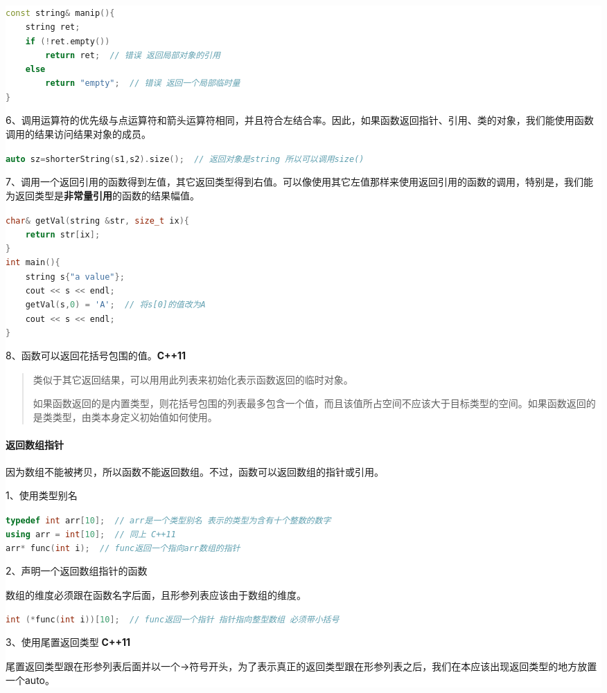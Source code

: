 ```c++
const string& manip(){
	string ret;
    if (!ret.empty())
        return ret;  // 错误 返回局部对象的引用
    else
        return "empty";  // 错误 返回一个局部临时量
}
```

6、调用运算符的优先级与点运算符和箭头运算符相同，并且符合左结合率。因此，如果函数返回指针、引用、类的对象，我们能使用函数调用的结果访问结果对象的成员。

```c++
auto sz=shorterString(s1,s2).size();  // 返回对象是string 所以可以调用size()
```

7、调用一个返回引用的函数得到左值，其它返回类型得到右值。可以像使用其它左值那样来使用返回引用的函数的调用，特别是，我们能为返回类型是**非常量引用**的函数的结果幅值。

```c++
char& getVal(string &str, size_t ix){
	return str[ix];
}
int main(){
	string s{"a value"};
    cout << s << endl;
    getVal(s,0) = 'A';  // 将s[0]的值改为A
    cout << s << endl;
}
```

8、函数可以返回花括号包围的值。**C++11**

> 类似于其它返回结果，可以用用此列表来初始化表示函数返回的临时对象。
>
> 如果函数返回的是内置类型，则花括号包围的列表最多包含一个值，而且该值所占空间不应该大于目标类型的空间。如果函数返回的是类类型，由类本身定义初始值如何使用。

#### 返回数组指针

因为数组不能被拷贝，所以函数不能返回数组。不过，函数可以返回数组的指针或引用。

1、使用类型别名

```c++
typedef int arr[10];  // arr是一个类型别名 表示的类型为含有十个整数的数字
using arr = int[10];  // 同上 C++11
arr* func(int i);  // func返回一个指向arr数组的指针
```

2、声明一个返回数组指针的函数

数组的维度必须跟在函数名字后面，且形参列表应该由于数组的维度。

```c++
int (*func(int i))[10];  // func返回一个指针 指针指向整型数组 必须带小括号
```

3、使用尾置返回类型 **C++11**

尾置返回类型跟在形参列表后面并以一个->符号开头，为了表示真正的返回类型跟在形参列表之后，我们在本应该出现返回类型的地方放置一个auto。

